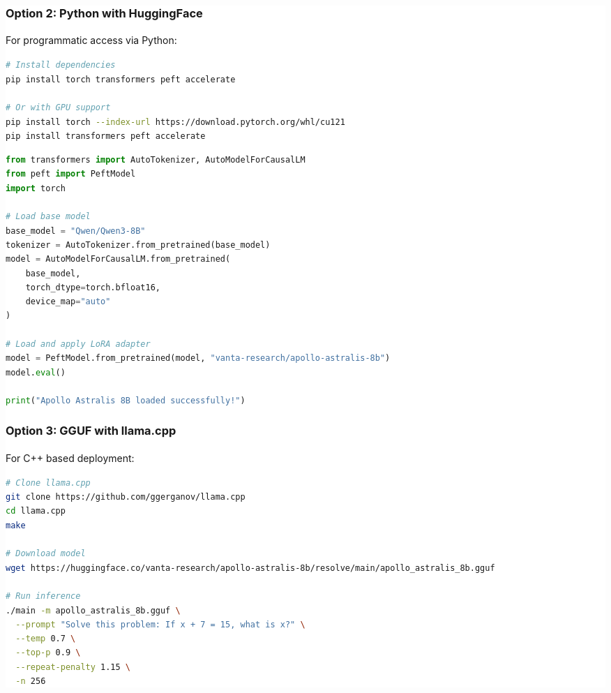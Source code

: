 ### Option 2: Python with HuggingFace

For programmatic access via Python:

```bash
# Install dependencies
pip install torch transformers peft accelerate

# Or with GPU support
pip install torch --index-url https://download.pytorch.org/whl/cu121
pip install transformers peft accelerate
```

```python
from transformers import AutoTokenizer, AutoModelForCausalLM
from peft import PeftModel
import torch

# Load base model
base_model = "Qwen/Qwen3-8B"
tokenizer = AutoTokenizer.from_pretrained(base_model)
model = AutoModelForCausalLM.from_pretrained(
    base_model,
    torch_dtype=torch.bfloat16,
    device_map="auto"
)

# Load and apply LoRA adapter
model = PeftModel.from_pretrained(model, "vanta-research/apollo-astralis-8b")
model.eval()

print("Apollo Astralis 8B loaded successfully!")
```

### Option 3: GGUF with llama.cpp

For C++ based deployment:

```bash
# Clone llama.cpp
git clone https://github.com/ggerganov/llama.cpp
cd llama.cpp
make

# Download model
wget https://huggingface.co/vanta-research/apollo-astralis-8b/resolve/main/apollo_astralis_8b.gguf

# Run inference
./main -m apollo_astralis_8b.gguf \
  --prompt "Solve this problem: If x + 7 = 15, what is x?" \
  --temp 0.7 \
  --top-p 0.9 \
  --repeat-penalty 1.15 \
  -n 256
```
